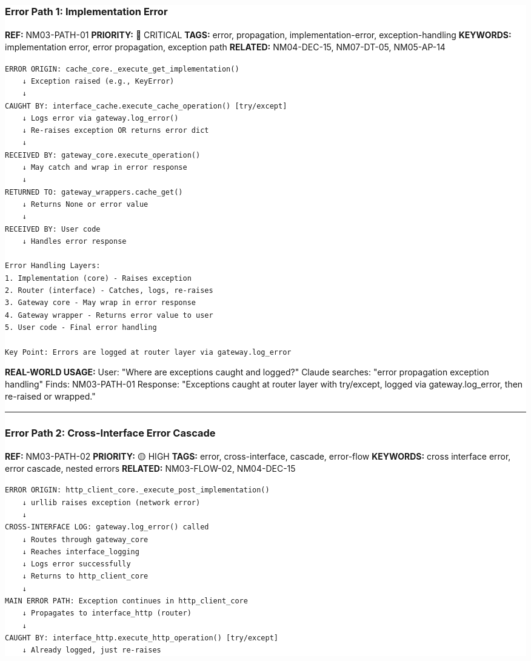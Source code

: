 ### Error Path 1: Implementation Error
**REF:** NM03-PATH-01
**PRIORITY:** 🔴 CRITICAL
**TAGS:** error, propagation, implementation-error, exception-handling
**KEYWORDS:** implementation error, error propagation, exception path
**RELATED:** NM04-DEC-15, NM07-DT-05, NM05-AP-14

```
ERROR ORIGIN: cache_core._execute_get_implementation()
    ↓ Exception raised (e.g., KeyError)
    ↓
CAUGHT BY: interface_cache.execute_cache_operation() [try/except]
    ↓ Logs error via gateway.log_error()
    ↓ Re-raises exception OR returns error dict
    ↓
RECEIVED BY: gateway_core.execute_operation()
    ↓ May catch and wrap in error response
    ↓
RETURNED TO: gateway_wrappers.cache_get()
    ↓ Returns None or error value
    ↓
RECEIVED BY: User code
    ↓ Handles error response

Error Handling Layers:
1. Implementation (core) - Raises exception
2. Router (interface) - Catches, logs, re-raises
3. Gateway core - May wrap in error response
4. Gateway wrapper - Returns error value to user
5. User code - Final error handling

Key Point: Errors are logged at router layer via gateway.log_error
```

**REAL-WORLD USAGE:**
User: "Where are exceptions caught and logged?"
Claude searches: "error propagation exception handling"
Finds: NM03-PATH-01
Response: "Exceptions caught at router layer with try/except, logged via gateway.log_error, then re-raised or wrapped."

---

### Error Path 2: Cross-Interface Error Cascade
**REF:** NM03-PATH-02
**PRIORITY:** 🟡 HIGH
**TAGS:** error, cross-interface, cascade, error-flow
**KEYWORDS:** cross interface error, error cascade, nested errors
**RELATED:** NM03-FLOW-02, NM04-DEC-15

```
ERROR ORIGIN: http_client_core._execute_post_implementation()
    ↓ urllib raises exception (network error)
    ↓
CROSS-INTERFACE LOG: gateway.log_error() called
    ↓ Routes through gateway_core
    ↓ Reaches interface_logging
    ↓ Logs error successfully
    ↓ Returns to http_client_core
    ↓
MAIN ERROR PATH: Exception continues in http_client_core
    ↓ Propagates to interface_http (router)
    ↓
CAUGHT BY: interface_http.execute_http_operation() [try/except]
    ↓ Already logged, just re-raises
```
